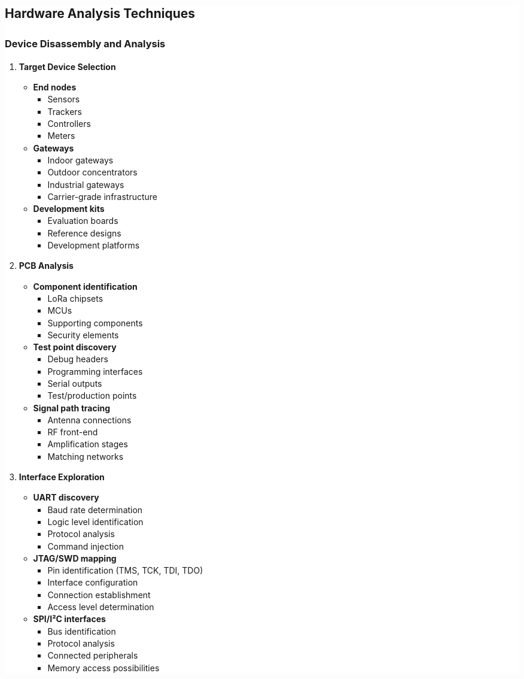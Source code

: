 ## Hardware Analysis Techniques

### Device Disassembly and Analysis

1. **Target Device Selection**
   - **End nodes**
     - Sensors
     - Trackers
     - Controllers
     - Meters
   - **Gateways**
     - Indoor gateways
     - Outdoor concentrators
     - Industrial gateways
     - Carrier-grade infrastructure
   - **Development kits**
     - Evaluation boards
     - Reference designs
     - Development platforms

2. **PCB Analysis**
   - **Component identification**
     - LoRa chipsets
     - MCUs
     - Supporting components
     - Security elements
   - **Test point discovery**
     - Debug headers
     - Programming interfaces
     - Serial outputs
     - Test/production points
   - **Signal path tracing**
     - Antenna connections
     - RF front-end
     - Amplification stages
     - Matching networks

3. **Interface Exploration**
   - **UART discovery**
     - Baud rate determination
     - Logic level identification
     - Protocol analysis
     - Command injection
   - **JTAG/SWD mapping**
     - Pin identification (TMS, TCK, TDI, TDO)
     - Interface configuration
     - Connection establishment
     - Access level determination
   - **SPI/I²C interfaces**
     - Bus identification
     - Protocol analysis
     - Connected peripherals
     - Memory access possibilities
